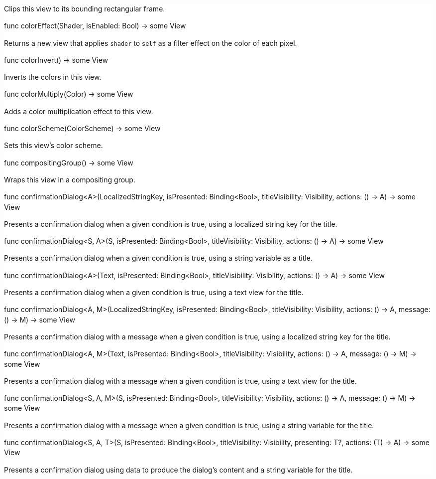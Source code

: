 Clips this view to its bounding rectangular frame.

func colorEffect(Shader, isEnabled: Bool) -> some View

Returns a new view that applies `shader` to `self` as a filter effect on the color of each pixel.

func colorInvert() -> some View

Inverts the colors in this view.

func colorMultiply(Color) -> some View

Adds a color multiplication effect to this view.

func colorScheme(ColorScheme) -> some View

Sets this view’s color scheme.

func compositingGroup() -> some View

Wraps this view in a compositing group.

func confirmationDialog&lt;A>(LocalizedStringKey, isPresented: Binding&lt;Bool>, titleVisibility: Visibility, actions: () -> A) -> some View

Presents a confirmation dialog when a given condition is true, using a localized string key for the title.

func confirmationDialog&lt;S, A>(S, isPresented: Binding&lt;Bool>, titleVisibility: Visibility, actions: () -> A) -> some View

Presents a confirmation dialog when a given condition is true, using a string variable as a title.

func confirmationDialog&lt;A>(Text, isPresented: Binding&lt;Bool>, titleVisibility: Visibility, actions: () -> A) -> some View

Presents a confirmation dialog when a given condition is true, using a text view for the title.

func confirmationDialog&lt;A, M>(LocalizedStringKey, isPresented: Binding&lt;Bool>, titleVisibility: Visibility, actions: () -> A, message: () -> M) -> some View

Presents a confirmation dialog with a message when a given condition is true, using a localized string key for the title.

func confirmationDialog&lt;A, M>(Text, isPresented: Binding&lt;Bool>, titleVisibility: Visibility, actions: () -> A, message: () -> M) -> some View

Presents a confirmation dialog with a message when a given condition is true, using a text view for the title.

func confirmationDialog&lt;S, A, M>(S, isPresented: Binding&lt;Bool>, titleVisibility: Visibility, actions: () -> A, message: () -> M) -> some View

Presents a confirmation dialog with a message when a given condition is true, using a string variable for the title.

func confirmationDialog&lt;S, A, T>(S, isPresented: Binding&lt;Bool>, titleVisibility: Visibility, presenting: T?, actions: (T) -> A) -> some View

Presents a confirmation dialog using data to produce the dialog’s content and a string variable for the title.
